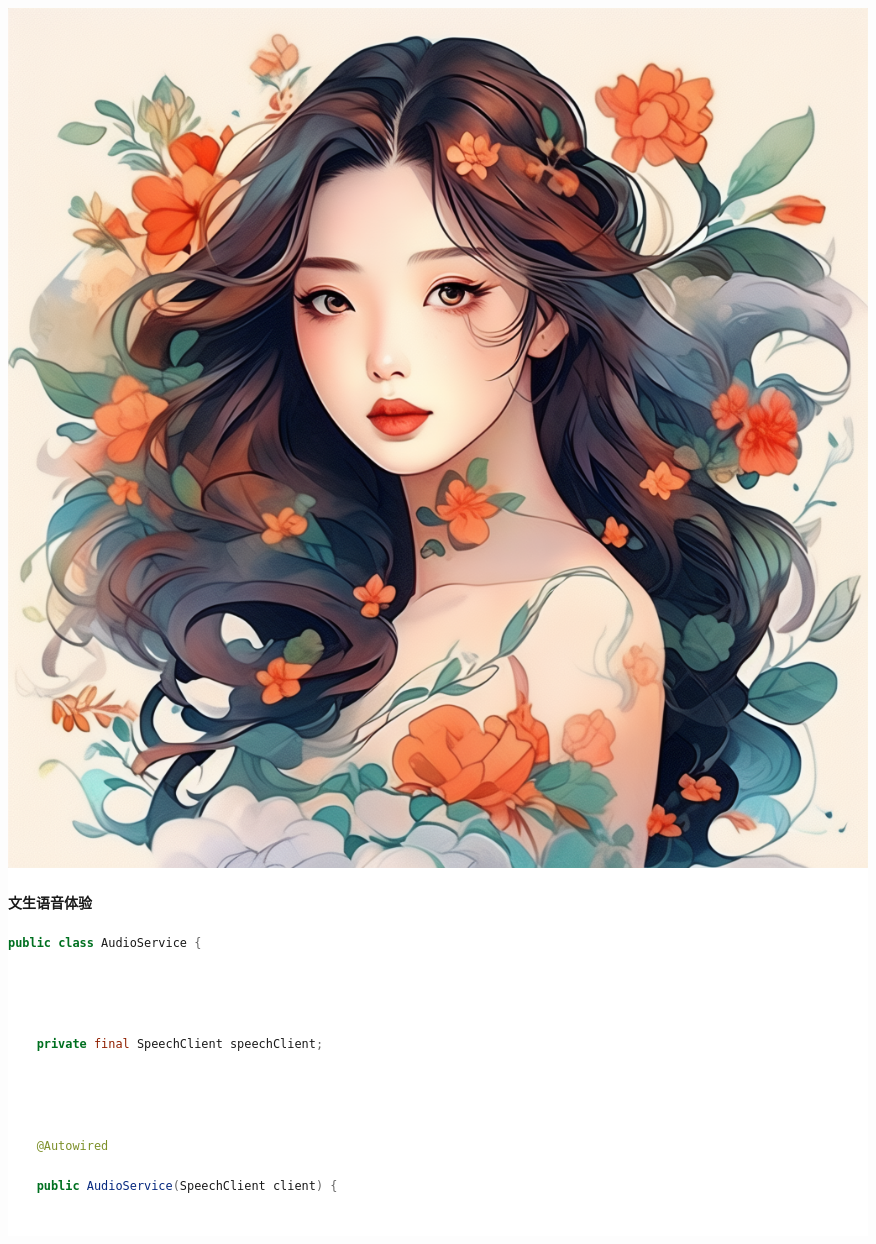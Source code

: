 ![1718354020190-fcae2072-75b3-4f97-b428-d6d0b060fee2.png](./assets/1718354020190-fcae2072-75b3-4f97-b428-d6d0b060fee2.png)

#### 文生语音体验
```java
public class AudioService {




    private final SpeechClient speechClient;




    @Autowired

    public AudioService(SpeechClient client) {




```